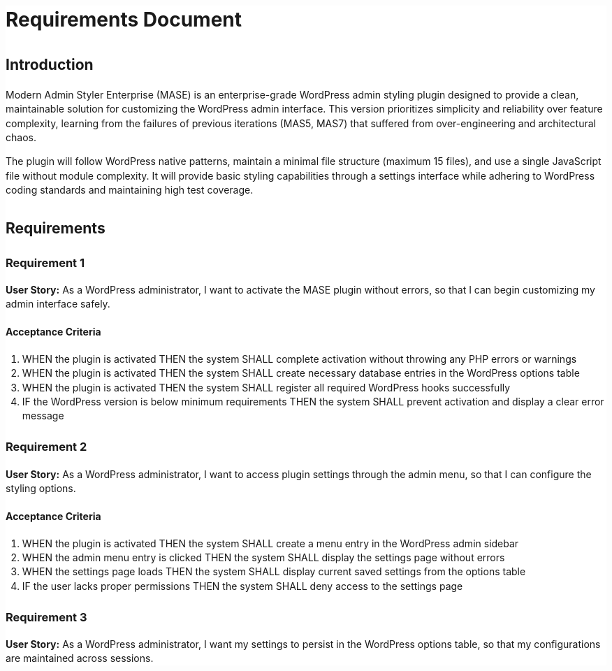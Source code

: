 # Requirements Document

## Introduction

Modern Admin Styler Enterprise (MASE) is an enterprise-grade WordPress admin styling plugin designed to provide a clean, maintainable solution for customizing the WordPress admin interface. This version prioritizes simplicity and reliability over feature complexity, learning from the failures of previous iterations (MAS5, MAS7) that suffered from over-engineering and architectural chaos.

The plugin will follow WordPress native patterns, maintain a minimal file structure (maximum 15 files), and use a single JavaScript file without module complexity. It will provide basic styling capabilities through a settings interface while adhering to WordPress coding standards and maintaining high test coverage.

## Requirements

### Requirement 1

**User Story:** As a WordPress administrator, I want to activate the MASE plugin without errors, so that I can begin customizing my admin interface safely.

#### Acceptance Criteria

1. WHEN the plugin is activated THEN the system SHALL complete activation without throwing any PHP errors or warnings
2. WHEN the plugin is activated THEN the system SHALL create necessary database entries in the WordPress options table
3. WHEN the plugin is activated THEN the system SHALL register all required WordPress hooks successfully
4. IF the WordPress version is below minimum requirements THEN the system SHALL prevent activation and display a clear error message

### Requirement 2

**User Story:** As a WordPress administrator, I want to access plugin settings through the admin menu, so that I can configure the styling options.

#### Acceptance Criteria

1. WHEN the plugin is activated THEN the system SHALL create a menu entry in the WordPress admin sidebar
2. WHEN the admin menu entry is clicked THEN the system SHALL display the settings page without errors
3. WHEN the settings page loads THEN the system SHALL display current saved settings from the options table
4. IF the user lacks proper permissions THEN the system SHALL deny access to the settings page

### Requirement 3

**User Story:** As a WordPress administrator, I want my settings to persist in the WordPress options table, so that my configurations are maintained across sessions.
